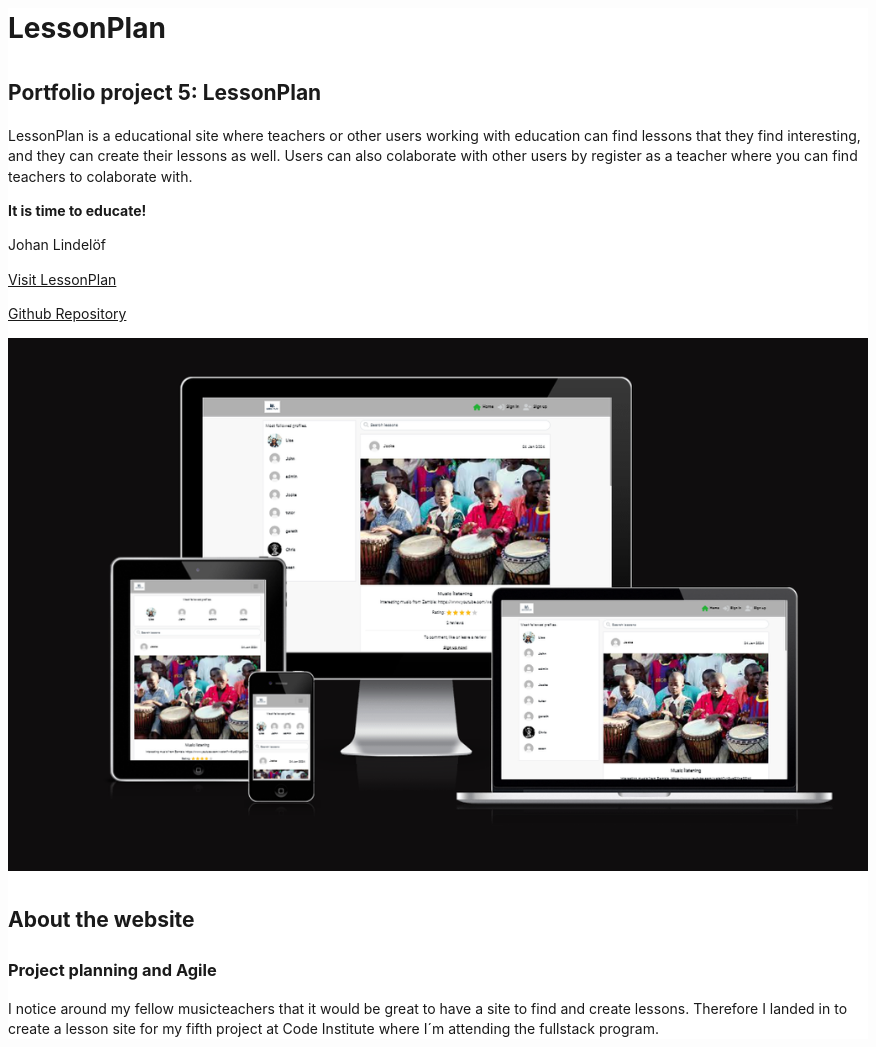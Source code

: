 # LessonPlan
## Portfolio project 5: LessonPlan
LessonPlan is a educational site where teachers or other users working with education can find lessons that they find interesting, and they can create their lessons as well.
Users can also colaborate with other users by register as a teacher where you can find teachers to colaborate with.

**It is time to educate!**

Johan Lindelöf

[Visit LessonPlan](https://lesson-plan-a44885014d75.herokuapp.com/)

[Github Repository](https://github.com/jlindeloef/lesson-plan-backend)


![the responsive image](https://github.com/jlindeloef/lesson-plan-backend/blob/main/readmedocs/images/responsive.png)

## About the website
### Project planning and Agile
I notice around my fellow musicteachers that it would be great to have a site to find and create lessons. Therefore I landed in to create a lesson site for my fifth project at Code Institute where I´m attending the fullstack program. 
